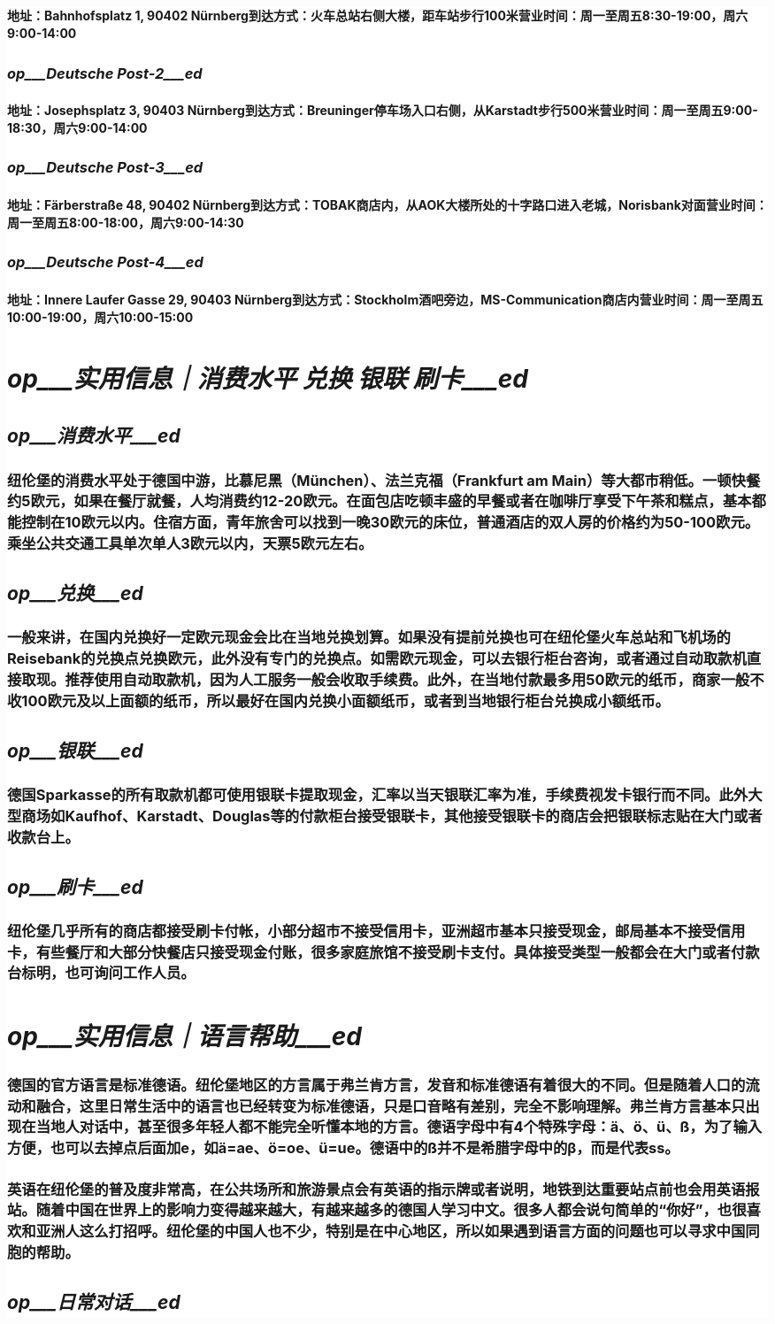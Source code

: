 #### 地址：Bahnhofsplatz 1, 90402 Nürnberg到达方式：火车总站右侧大楼，距车站步行100米营业时间：周一至周五8:30-19:00，周六9:00-14:00
### ___op___Deutsche Post-2___ed___
#### 地址：Josephsplatz 3, 90403 Nürnberg到达方式：Breuninger停车场入口右侧，从Karstadt步行500米营业时间：周一至周五9:00-18:30，周六9:00-14:00
### ___op___Deutsche Post-3___ed___
#### 地址：Färberstraße 48, 90402 Nürnberg到达方式：TOBAK商店内，从AOK大楼所处的十字路口进入老城，Norisbank对面营业时间：周一至周五8:00-18:00，周六9:00-14:30
### ___op___Deutsche Post-4___ed___
#### 地址：Innere Laufer Gasse 29, 90403 Nürnberg到达方式：Stockholm酒吧旁边，MS-Communication商店内营业时间：周一至周五10:00-19:00，周六10:00-15:00
# ___op___实用信息｜消费水平 兑换 银联 刷卡___ed___
## ___op___消费水平___ed___
### 纽伦堡的消费水平处于德国中游，比慕尼黑（München）、法兰克福（Frankfurt am Main）等大都市稍低。一顿快餐约5欧元，如果在餐厅就餐，人均消费约12-20欧元。在面包店吃顿丰盛的早餐或者在咖啡厅享受下午茶和糕点，基本都能控制在10欧元以内。住宿方面，青年旅舍可以找到一晚30欧元的床位，普通酒店的双人房的价格约为50-100欧元。乘坐公共交通工具单次单人3欧元以内，天票5欧元左右。
## ___op___兑换___ed___
### 一般来讲，在国内兑换好一定欧元现金会比在当地兑换划算。如果没有提前兑换也可在纽伦堡火车总站和飞机场的Reisebank的兑换点兑换欧元，此外没有专门的兑换点。如需欧元现金，可以去银行柜台咨询，或者通过自动取款机直接取现。推荐使用自动取款机，因为人工服务一般会收取手续费。此外，在当地付款最多用50欧元的纸币，商家一般不收100欧元及以上面额的纸币，所以最好在国内兑换小面额纸币，或者到当地银行柜台兑换成小额纸币。
## ___op___银联___ed___
### 德国Sparkasse的所有取款机都可使用银联卡提取现金，汇率以当天银联汇率为准，手续费视发卡银行而不同。此外大型商场如Kaufhof、Karstadt、Douglas等的付款柜台接受银联卡，其他接受银联卡的商店会把银联标志贴在大门或者收款台上。
## ___op___刷卡___ed___
### 纽伦堡几乎所有的商店都接受刷卡付帐，小部分超市不接受信用卡，亚洲超市基本只接受现金，邮局基本不接受信用卡，有些餐厅和大部分快餐店只接受现金付账，很多家庭旅馆不接受刷卡支付。具体接受类型一般都会在大门或者付款台标明，也可询问工作人员。
# ___op___实用信息｜语言帮助___ed___
### 德国的官方语言是标准德语。纽伦堡地区的方言属于弗兰肯方言，发音和标准德语有着很大的不同。但是随着人口的流动和融合，这里日常生活中的语言也已经转变为标准德语，只是口音略有差别，完全不影响理解。弗兰肯方言基本只出现在当地人对话中，甚至很多年轻人都不能完全听懂本地的方言。德语字母中有4个特殊字母：ä、ö、ü、ß，为了输入方便，也可以去掉点后面加e，如ä=ae、ö=oe、ü=ue。德语中的ß并不是希腊字母中的β，而是代表ss。
### 英语在纽伦堡的普及度非常高，在公共场所和旅游景点会有英语的指示牌或者说明，地铁到达重要站点前也会用英语报站。随着中国在世界上的影响力变得越来越大，有越来越多的德国人学习中文。很多人都会说句简单的“你好”，也很喜欢和亚洲人这么打招呼。纽伦堡的中国人也不少，特别是在中心地区，所以如果遇到语言方面的问题也可以寻求中国同胞的帮助。
## ___op___日常对话___ed___